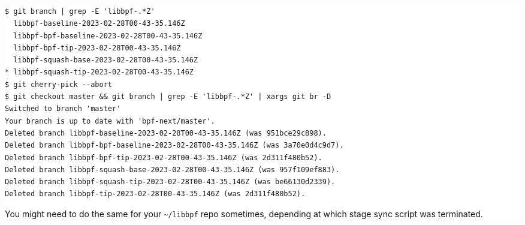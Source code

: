 ```
$ git branch | grep -E 'libbpf-.*Z'
  libbpf-baseline-2023-02-28T00-43-35.146Z
  libbpf-bpf-baseline-2023-02-28T00-43-35.146Z
  libbpf-bpf-tip-2023-02-28T00-43-35.146Z
  libbpf-squash-base-2023-02-28T00-43-35.146Z
* libbpf-squash-tip-2023-02-28T00-43-35.146Z
$ git cherry-pick --abort
$ git checkout master && git branch | grep -E 'libbpf-.*Z' | xargs git br -D
Switched to branch 'master'
Your branch is up to date with 'bpf-next/master'.
Deleted branch libbpf-baseline-2023-02-28T00-43-35.146Z (was 951bce29c898).
Deleted branch libbpf-bpf-baseline-2023-02-28T00-43-35.146Z (was 3a70e0d4c9d7).
Deleted branch libbpf-bpf-tip-2023-02-28T00-43-35.146Z (was 2d311f480b52).
Deleted branch libbpf-squash-base-2023-02-28T00-43-35.146Z (was 957f109ef883).
Deleted branch libbpf-squash-tip-2023-02-28T00-43-35.146Z (was be66130d2339).
Deleted branch libbpf-tip-2023-02-28T00-43-35.146Z (was 2d311f480b52).
```

You might need to do the same for your `~/libbpf` repo sometimes, depending at
which stage sync script was terminated.
